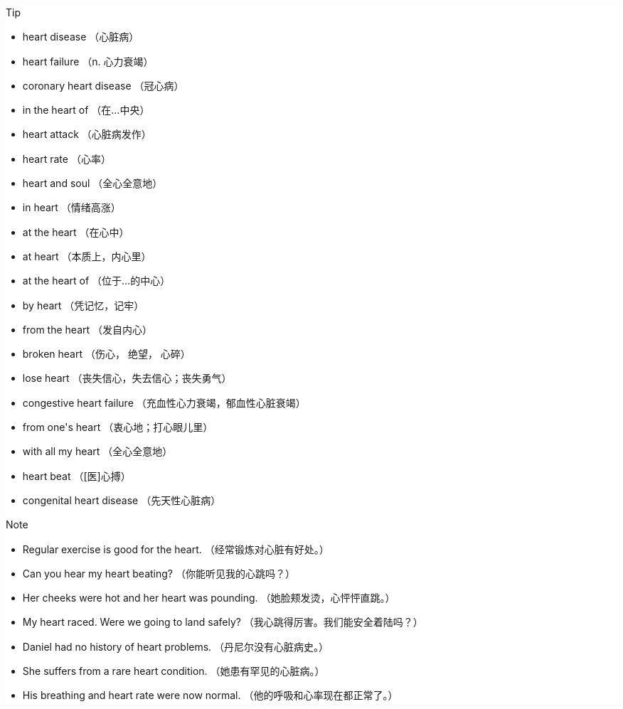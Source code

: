 > [!TIP]
>
> - heart disease （心脏病）
>
> - heart failure （n. 心力衰竭）
>
> - coronary heart disease （冠心病）
>
> - in the heart of （在…中央）
>
> - heart attack （心脏病发作）
>
> - heart rate （心率）
>
> - heart and soul （全心全意地）
>
> - in heart （情绪高涨）
>
> - at the heart （在心中）
>
> - at heart （本质上，内心里）
>
> - at the heart of （位于…的中心）
>
> - by heart （凭记忆，记牢）
>
> - from the heart （发自内心）
>
> - broken heart （伤心， 绝望， 心碎）
>
> - lose heart （丧失信心，失去信心；丧失勇气）
>
> - congestive heart failure （充血性心力衰竭，郁血性心脏衰竭）
>
> - from one's heart （衷心地；打心眼儿里）
>
> - with all my heart （全心全意地）
>
> - heart beat （[医]心搏）
>
> - congenital heart disease （先天性心脏病）
>

> [!NOTE]
>
> - Regular exercise is good for the heart. （经常锻炼对心脏有好处。）
>
> - Can you hear my heart beating? （你能听见我的心跳吗？）
>
> - Her cheeks were hot and her heart was pounding. （她脸颊发烫，心怦怦直跳。）
>
> - My heart raced. Were we going to land safely? （我心跳得厉害。我们能安全着陆吗？）
>
> - Daniel had no history of heart problems. （丹尼尔没有心脏病史。）
>
> - She suffers from a rare heart condition. （她患有罕见的心脏病。）
>
> - His breathing and heart rate were now normal. （他的呼吸和心率现在都正常了。）
>
